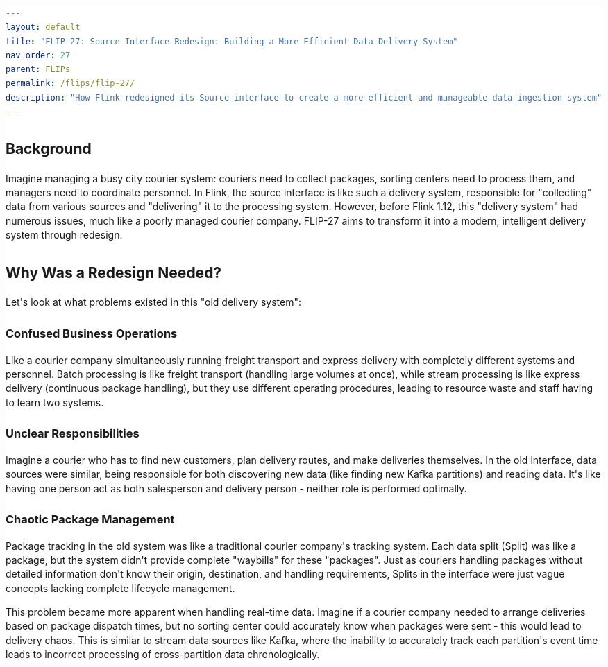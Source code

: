 ```yaml
---
layout: default
title: "FLIP-27: Source Interface Redesign: Building a More Efficient Data Delivery System"
nav_order: 27
parent: FLIPs
permalink: /flips/flip-27/
description: "How Flink redesigned its Source interface to create a more efficient and manageable data ingestion system"
---
```


## Background

Imagine managing a busy city courier system: couriers need to collect packages, sorting centers need to process them, and managers need to coordinate personnel. In Flink, the source interface is like such a delivery system, responsible for "collecting" data from various sources and "delivering" it to the processing system. However, before Flink 1.12, this "delivery system" had numerous issues, much like a poorly managed courier company. FLIP-27 aims to transform it into a modern, intelligent delivery system through redesign.

## Why Was a Redesign Needed?

Let's look at what problems existed in this "old delivery system":

### Confused Business Operations
Like a courier company simultaneously running freight transport and express delivery with completely different systems and personnel. Batch processing is like freight transport (handling large volumes at once), while stream processing is like express delivery (continuous package handling), but they use different operating procedures, leading to resource waste and staff having to learn two systems.

### Unclear Responsibilities
Imagine a courier who has to find new customers, plan delivery routes, and make deliveries themselves. In the old interface, data sources were similar, being responsible for both discovering new data (like finding new Kafka partitions) and reading data. It's like having one person act as both salesperson and delivery person - neither role is performed optimally.

### Chaotic Package Management
Package tracking in the old system was like a traditional courier company's tracking system. Each data split (Split) was like a package, but the system didn't provide complete "waybills" for these "packages". Just as couriers handling packages without detailed information don't know their origin, destination, and handling requirements, Splits in the interface were just vague concepts lacking complete lifecycle management.

This problem became more apparent when handling real-time data. Imagine if a courier company needed to arrange deliveries based on package dispatch times, but no sorting center could accurately know when packages were sent - this would lead to delivery chaos. This is similar to stream data sources like Kafka, where the inability to accurately track each partition's event time leads to incorrect processing of cross-partition data chronologically.
